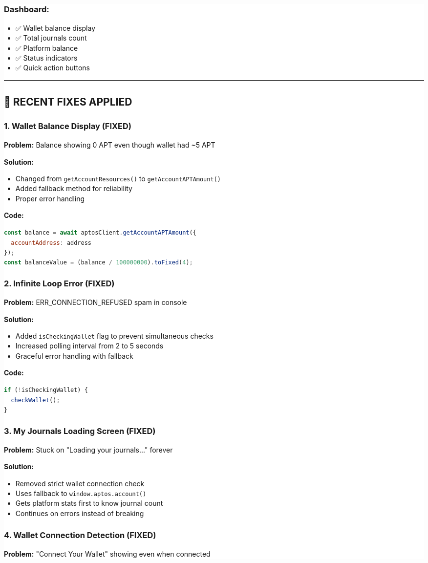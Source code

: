 ### **Dashboard:**
- ✅ Wallet balance display
- ✅ Total journals count
- ✅ Platform balance
- ✅ Status indicators
- ✅ Quick action buttons

---

## 🔧 RECENT FIXES APPLIED

### **1. Wallet Balance Display (FIXED)**
**Problem:** Balance showing 0 APT even though wallet had ~5 APT

**Solution:**
- Changed from `getAccountResources()` to `getAccountAPTAmount()`
- Added fallback method for reliability
- Proper error handling

**Code:**
```javascript
const balance = await aptosClient.getAccountAPTAmount({ 
  accountAddress: address 
});
const balanceValue = (balance / 100000000).toFixed(4);
```

### **2. Infinite Loop Error (FIXED)**
**Problem:** ERR_CONNECTION_REFUSED spam in console

**Solution:**
- Added `isCheckingWallet` flag to prevent simultaneous checks
- Increased polling interval from 2 to 5 seconds
- Graceful error handling with fallback

**Code:**
```javascript
if (!isCheckingWallet) {
  checkWallet();
}
```

### **3. My Journals Loading Screen (FIXED)**
**Problem:** Stuck on "Loading your journals..." forever

**Solution:**
- Removed strict wallet connection check
- Uses fallback to `window.aptos.account()`
- Gets platform stats first to know journal count
- Continues on errors instead of breaking

### **4. Wallet Connection Detection (FIXED)**
**Problem:** "Connect Your Wallet" showing even when connected
